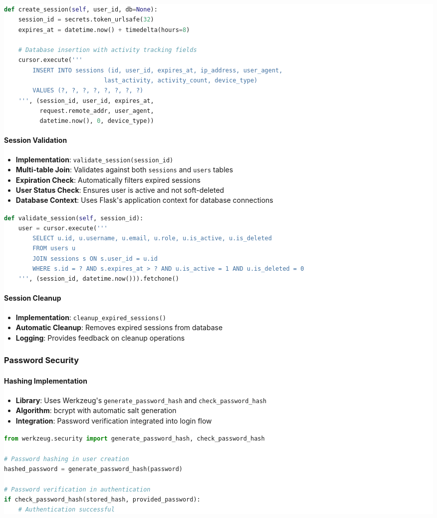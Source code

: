 ```python
def create_session(self, user_id, db=None):
    session_id = secrets.token_urlsafe(32)
    expires_at = datetime.now() + timedelta(hours=8)
    
    # Database insertion with activity tracking fields
    cursor.execute('''
        INSERT INTO sessions (id, user_id, expires_at, ip_address, user_agent,
                            last_activity, activity_count, device_type)
        VALUES (?, ?, ?, ?, ?, ?, ?, ?)
    ''', (session_id, user_id, expires_at, 
          request.remote_addr, user_agent,
          datetime.now(), 0, device_type))
```

#### Session Validation
- **Implementation**: `validate_session(session_id)`
- **Multi-table Join**: Validates against both `sessions` and `users` tables
- **Expiration Check**: Automatically filters expired sessions
- **User Status Check**: Ensures user is active and not soft-deleted
- **Database Context**: Uses Flask's application context for database connections

```python
def validate_session(self, session_id):
    user = cursor.execute('''
        SELECT u.id, u.username, u.email, u.role, u.is_active, u.is_deleted
        FROM users u
        JOIN sessions s ON s.user_id = u.id
        WHERE s.id = ? AND s.expires_at > ? AND u.is_active = 1 AND u.is_deleted = 0
    ''', (session_id, datetime.now())).fetchone()
```

#### Session Cleanup
- **Implementation**: `cleanup_expired_sessions()`
- **Automatic Cleanup**: Removes expired sessions from database
- **Logging**: Provides feedback on cleanup operations

### Password Security

#### Hashing Implementation
- **Library**: Uses Werkzeug's `generate_password_hash` and `check_password_hash`
- **Algorithm**: bcrypt with automatic salt generation
- **Integration**: Password verification integrated into login flow

```python
from werkzeug.security import generate_password_hash, check_password_hash

# Password hashing in user creation
hashed_password = generate_password_hash(password)

# Password verification in authentication
if check_password_hash(stored_hash, provided_password):
    # Authentication successful
```
